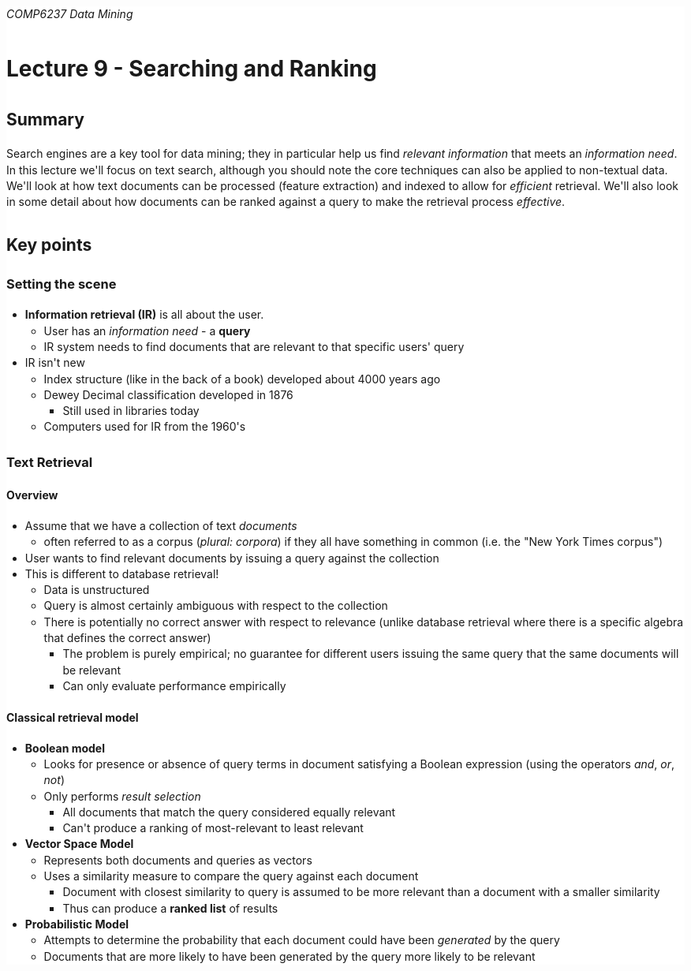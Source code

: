*COMP6237 Data Mining*

# Lecture 9 - Searching and Ranking

## Summary
Search engines are a key tool for data mining; they in particular help us find _relevant information_ that meets an _information need_. In this lecture we'll focus on text search, although you should note the core techniques can also be applied to non-textual data. We'll look at how text documents can be processed (feature extraction) and indexed to allow for _efficient_ retrieval. We'll also look in some detail about how documents can be ranked against a query to make the retrieval process _effective_.

## Key points

### Setting the scene

* **Information retrieval (IR)** is all about the user.
	- User has an _information need_ - a **query**
	- IR system needs to find documents that are relevant to that specific users' query
* IR isn't new
	- Index structure (like in the back of a book) developed about 4000 years ago
	- Dewey Decimal classification developed in 1876
		+ Still used in libraries today
	- Computers used for IR from the 1960's

### Text Retrieval
#### Overview
* Assume that we have a collection of text *documents*
	- often referred to as a corpus (*plural: corpora*) if they all have something in common (i.e. the "New York Times corpus")
* User wants to find relevant documents by issuing a query against the collection
* This is different to database retrieval!
	- Data is unstructured
	- Query is almost certainly ambiguous with respect to the collection
	- There is potentially no correct answer with respect to relevance (unlike database retrieval where there is a specific algebra that defines the correct answer)
		- The problem is purely empirical; no guarantee for different users issuing the same query that the same documents will be relevant
		- Can only evaluate performance empirically

#### Classical retrieval model

* **Boolean model**
	- Looks for presence or absence of query terms in document satisfying a Boolean expression (using the operators _and_, _or_, _not_)
	- Only performs _result selection_ 
		+ All documents that match the query considered equally relevant
		+ Can't produce a ranking of most-relevant to least relevant
* **Vector Space Model**
	- Represents both documents and queries as vectors
	- Uses a similarity measure to compare the query against each document
		+ Document with closest similarity to query is assumed to be more relevant than a document with a smaller similarity
		+ Thus can produce a **ranked list** of results
* **Probabilistic Model**
	- Attempts to determine the probability that each document could have been _generated_ by the query
	- Documents that are more likely to have been generated by the query more likely to be relevant
